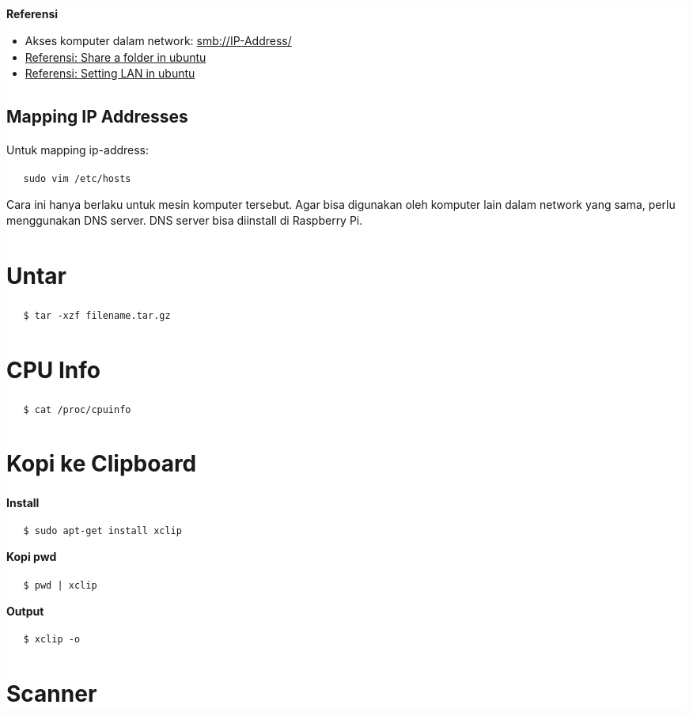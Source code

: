 **Referensi**

-   Akses komputer dalam network: <smb://IP-Address/>
-   [Referensi: Share a folder in
    ubuntu](http://ubuntuhandbook.org/index.php/2019/11/share-folder-ubuntu-18-04-step-by-step-guide/)
-   [Referensi: Setting LAN in
    ubuntu](https://linuxconfig.org/how-to-configure-static-ip-address-on-ubuntu-18-04-bionic-beaver-linux)

## Mapping IP Addresses

Untuk mapping ip-address:

``` example
   sudo vim /etc/hosts
```

Cara ini hanya berlaku untuk mesin komputer tersebut. Agar bisa
digunakan oleh komputer lain dalam network yang sama, perlu menggunakan
DNS server. DNS server bisa diinstall di Raspberry Pi.

# Untar

``` example
   $ tar -xzf filename.tar.gz
```

# CPU Info

``` example
   $ cat /proc/cpuinfo
```

# Kopi ke Clipboard

**Install**

``` example
   $ sudo apt-get install xclip
```

**Kopi pwd**

``` example
   $ pwd | xclip
```

**Output**

``` example
   $ xclip -o 
```

# Scanner
